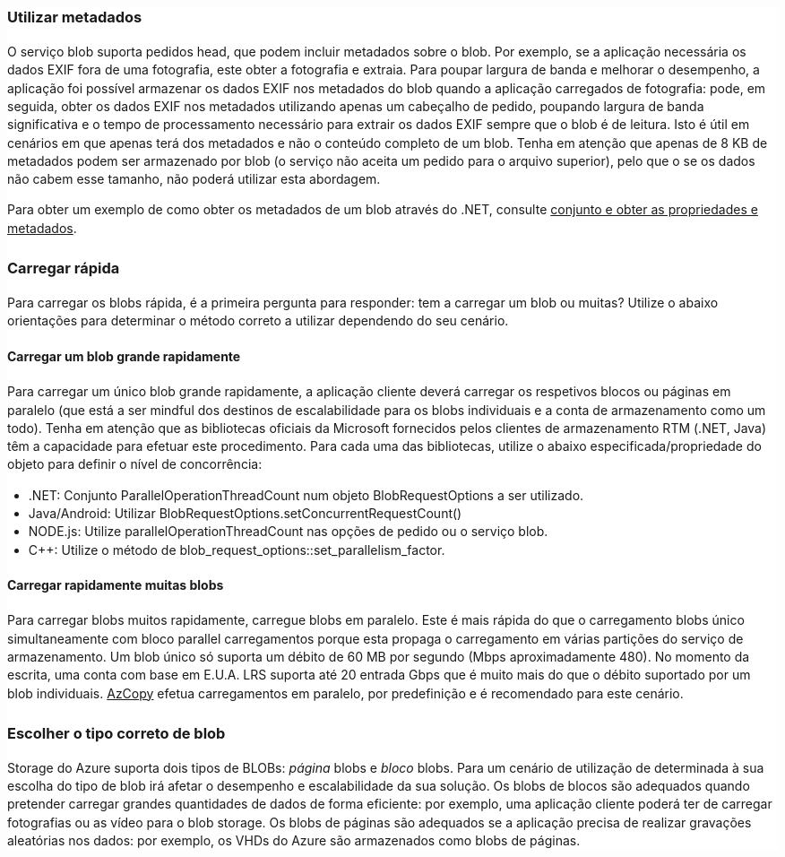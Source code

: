 ### <a name="subheading20"></a>Utilizar metadados
O serviço blob suporta pedidos head, que podem incluir metadados sobre o blob. Por exemplo, se a aplicação necessária os dados EXIF fora de uma fotografia, este obter a fotografia e extraia. Para poupar largura de banda e melhorar o desempenho, a aplicação foi possível armazenar os dados EXIF nos metadados do blob quando a aplicação carregados de fotografia: pode, em seguida, obter os dados EXIF nos metadados utilizando apenas um cabeçalho de pedido, poupando largura de banda significativa e o tempo de processamento necessário para extrair os dados EXIF sempre que o blob é de leitura. Isto é útil em cenários em que apenas terá dos metadados e não o conteúdo completo de um blob.  Tenha em atenção que apenas de 8 KB de metadados podem ser armazenado por blob (o serviço não aceita um pedido para o arquivo superior), pelo que o se os dados não cabem esse tamanho, não poderá utilizar esta abordagem.  

Para obter um exemplo de como obter os metadados de um blob através do .NET, consulte [conjunto e obter as propriedades e metadados](../blobs/storage-properties-metadata.md).  

### <a name="uploading-fast"></a>Carregar rápida
Para carregar os blobs rápida, é a primeira pergunta para responder: tem a carregar um blob ou muitas?  Utilize o abaixo orientações para determinar o método correto a utilizar dependendo do seu cenário.  

#### <a name="subheading21"></a>Carregar um blob grande rapidamente
Para carregar um único blob grande rapidamente, a aplicação cliente deverá carregar os respetivos blocos ou páginas em paralelo (que está a ser mindful dos destinos de escalabilidade para os blobs individuais e a conta de armazenamento como um todo).  Tenha em atenção que as bibliotecas oficiais da Microsoft fornecidos pelos clientes de armazenamento RTM (.NET, Java) têm a capacidade para efetuar este procedimento.  Para cada uma das bibliotecas, utilize o abaixo especificada/propriedade do objeto para definir o nível de concorrência:  

* .NET: Conjunto ParallelOperationThreadCount num objeto BlobRequestOptions a ser utilizado.
* Java/Android: Utilizar BlobRequestOptions.setConcurrentRequestCount()
* NODE.js: Utilize parallelOperationThreadCount nas opções de pedido ou o serviço blob.
* C++: Utilize o método de blob_request_options::set_parallelism_factor.

#### <a name="subheading22"></a>Carregar rapidamente muitas blobs
Para carregar blobs muitos rapidamente, carregue blobs em paralelo. Este é mais rápida do que o carregamento blobs único simultaneamente com bloco parallel carregamentos porque esta propaga o carregamento em várias partições do serviço de armazenamento. Um blob único só suporta um débito de 60 MB por segundo (Mbps aproximadamente 480). No momento da escrita, uma conta com base em E.U.A. LRS suporta até 20 entrada Gbps que é muito mais do que o débito suportado por um blob individuais.  [AzCopy](#subheading18) efetua carregamentos em paralelo, por predefinição e é recomendado para este cenário.  

### <a name="subheading23"></a>Escolher o tipo correto de blob
Storage do Azure suporta dois tipos de BLOBs: *página* blobs e *bloco* blobs. Para um cenário de utilização de determinada à sua escolha do tipo de blob irá afetar o desempenho e escalabilidade da sua solução. Os blobs de blocos são adequados quando pretender carregar grandes quantidades de dados de forma eficiente: por exemplo, uma aplicação cliente poderá ter de carregar fotografias ou as vídeo para o blob storage. Os blobs de páginas são adequados se a aplicação precisa de realizar gravações aleatórias nos dados: por exemplo, os VHDs do Azure são armazenados como blobs de páginas.  
